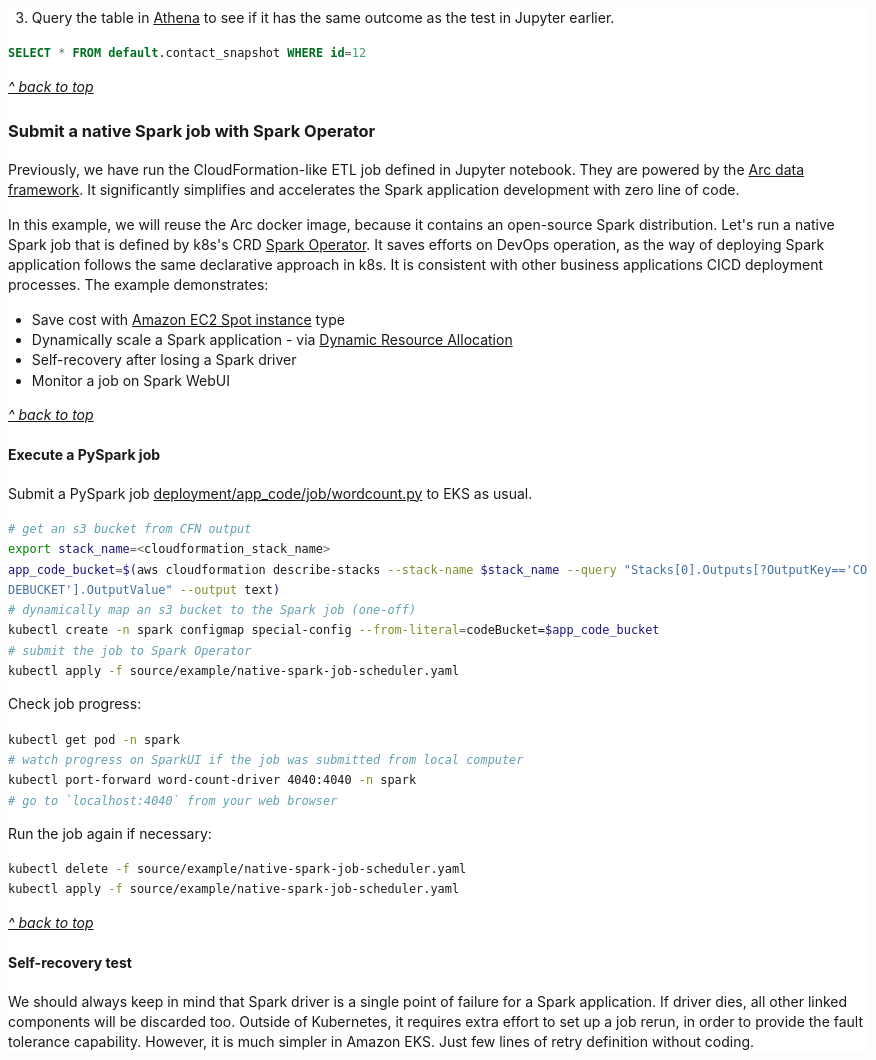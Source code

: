 3. Query the table in [Athena](https://console.aws.amazon.com/athena/) to see if it has the same outcome as the test in Jupyter earlier. 

```sql
SELECT * FROM default.contact_snapshot WHERE id=12
``` 

[*^ back to top*](#Table-of-Contents)
### Submit a native Spark job with Spark Operator

Previously, we have run the CloudFormation-like ETL job defined in Jupyter notebook. They are powered by the [Arc data framework](https://arc.tripl.ai/). It significantly simplifies and accelerates the Spark application development with zero line of code. 

In this example, we will reuse the Arc docker image, because it contains an open-source Spark distribution. Let's run a native Spark job that is defined by k8s's CRD [Spark Operator](https://operatorhub.io/operator/spark-gcp). It saves efforts on DevOps operation, as the way of deploying Spark application follows the same declarative approach in k8s. It is consistent with other business applications CICD deployment processes.
  The example demonstrates:
  * Save cost with [Amazon EC2 Spot instance](https://aws.amazon.com/ec2/spot/) type
  * Dynamically scale a Spark application - via [Dynamic Resource Allocation](https://spark.apache.org/docs/3.0.0-preview/job-scheduling.html#dynamic-resource-allocation)
  * Self-recovery after losing a Spark driver
  * Monitor a job on Spark WebUI

[*^ back to top*](#Table-of-Contents)
#### Execute a PySpark job

Submit a PySpark job [deployment/app_code/job/wordcount.py](deployment/app_code/job/wordcount.py) to EKS as usual.
```bash
# get an s3 bucket from CFN output
export stack_name=<cloudformation_stack_name>
app_code_bucket=$(aws cloudformation describe-stacks --stack-name $stack_name --query "Stacks[0].Outputs[?OutputKey=='CODEBUCKET'].OutputValue" --output text)
# dynamically map an s3 bucket to the Spark job (one-off)
kubectl create -n spark configmap special-config --from-literal=codeBucket=$app_code_bucket
# submit the job to Spark Operator
kubectl apply -f source/example/native-spark-job-scheduler.yaml
```
Check job progress:
```bash
kubectl get pod -n spark
# watch progress on SparkUI if the job was submitted from local computer
kubectl port-forward word-count-driver 4040:4040 -n spark
# go to `localhost:4040` from your web browser
```
Run the job again if necessary:
```bash
kubectl delete -f source/example/native-spark-job-scheduler.yaml
kubectl apply -f source/example/native-spark-job-scheduler.yaml
```

[*^ back to top*](#Table-of-Contents)
#### Self-recovery test
We should always keep in mind that Spark driver is a single point of failure for a Spark application. If driver dies, all other linked components will be discarded too. Outside of Kubernetes, it requires extra effort to set up a job rerun, in order to provide the fault tolerance capability. However, it is much simpler in Amazon EKS. Just few lines of retry definition without coding.
